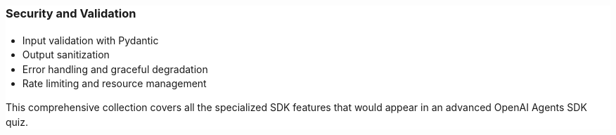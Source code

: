 ### Security and Validation

-   Input validation with Pydantic
-   Output sanitization
-   Error handling and graceful degradation
-   Rate limiting and resource management

This comprehensive collection covers all the specialized SDK features that would appear in an advanced OpenAI Agents SDK quiz.
